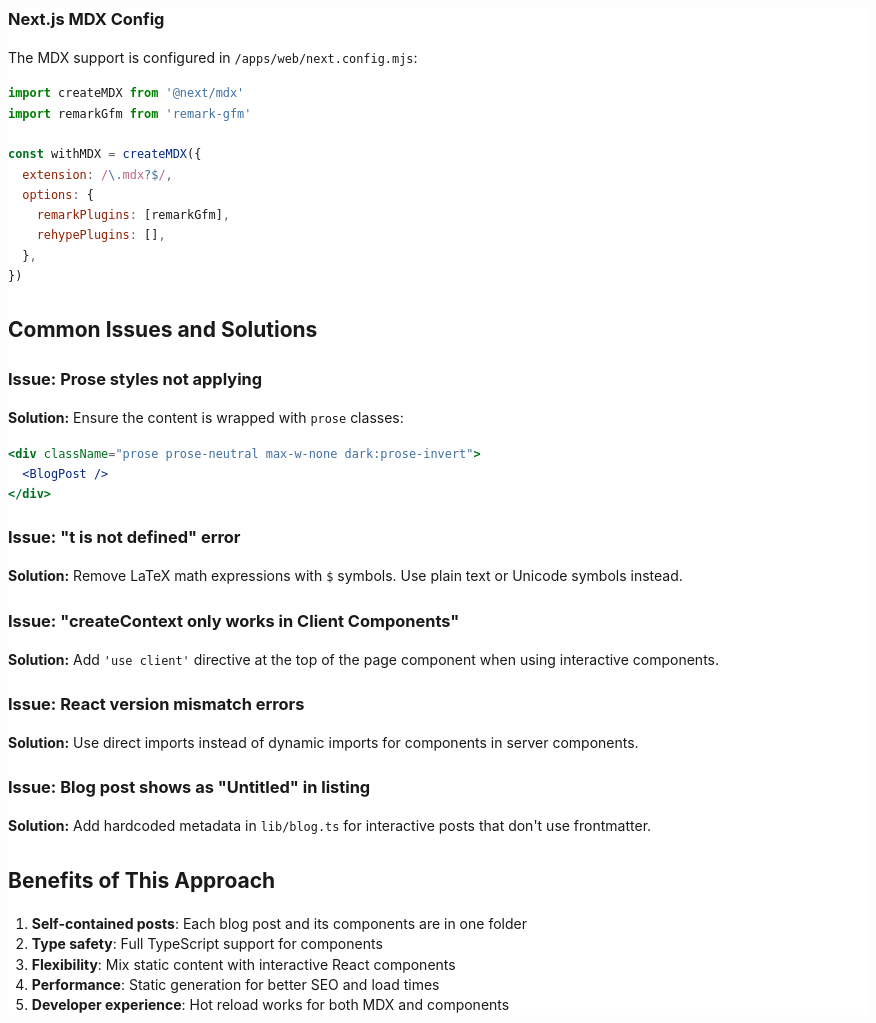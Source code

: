 ### Next.js MDX Config
The MDX support is configured in `/apps/web/next.config.mjs`:

```javascript
import createMDX from '@next/mdx'
import remarkGfm from 'remark-gfm'

const withMDX = createMDX({
  extension: /\.mdx?$/,
  options: {
    remarkPlugins: [remarkGfm],
    rehypePlugins: [],
  },
})
```

## Common Issues and Solutions

### Issue: Prose styles not applying
**Solution:** Ensure the content is wrapped with `prose` classes:
```jsx
<div className="prose prose-neutral max-w-none dark:prose-invert">
  <BlogPost />
</div>
```

### Issue: "t is not defined" error
**Solution:** Remove LaTeX math expressions with `$` symbols. Use plain text or Unicode symbols instead.

### Issue: "createContext only works in Client Components"
**Solution:** Add `'use client'` directive at the top of the page component when using interactive components.

### Issue: React version mismatch errors
**Solution:** Use direct imports instead of dynamic imports for components in server components.

### Issue: Blog post shows as "Untitled" in listing
**Solution:** Add hardcoded metadata in `lib/blog.ts` for interactive posts that don't use frontmatter.

## Benefits of This Approach

1. **Self-contained posts**: Each blog post and its components are in one folder
2. **Type safety**: Full TypeScript support for components
3. **Flexibility**: Mix static content with interactive React components
4. **Performance**: Static generation for better SEO and load times
5. **Developer experience**: Hot reload works for both MDX and components